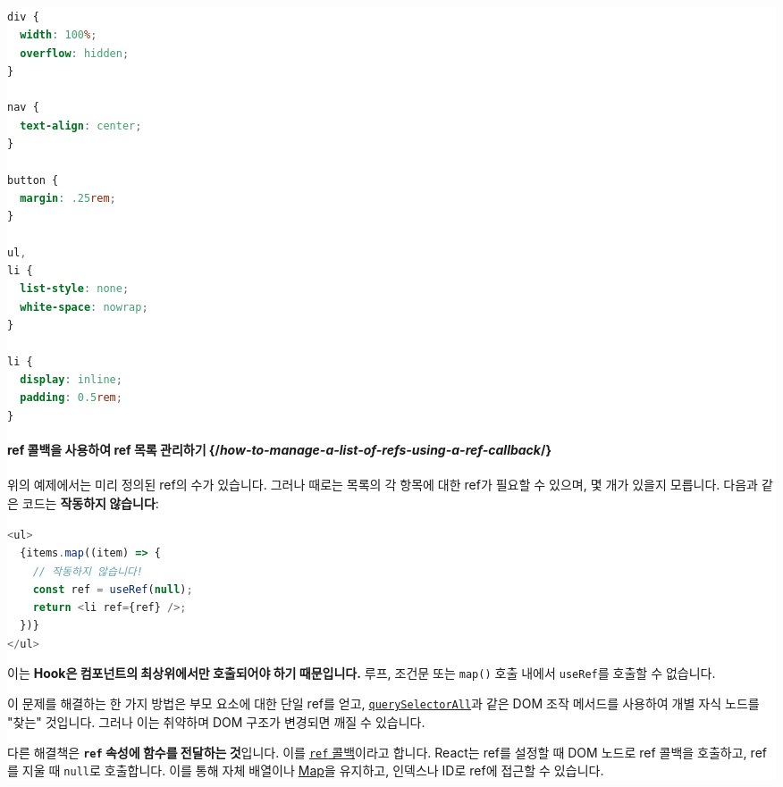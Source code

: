 ```css
div {
  width: 100%;
  overflow: hidden;
}

nav {
  text-align: center;
}

button {
  margin: .25rem;
}

ul,
li {
  list-style: none;
  white-space: nowrap;
}

li {
  display: inline;
  padding: 0.5rem;
}
```

</Sandpack>

<DeepDive>

#### ref 콜백을 사용하여 ref 목록 관리하기 {/*how-to-manage-a-list-of-refs-using-a-ref-callback*/}

위의 예제에서는 미리 정의된 ref의 수가 있습니다. 그러나 때로는 목록의 각 항목에 대한 ref가 필요할 수 있으며, 몇 개가 있을지 모릅니다. 다음과 같은 코드는 **작동하지 않습니다**:

```js
<ul>
  {items.map((item) => {
    // 작동하지 않습니다!
    const ref = useRef(null);
    return <li ref={ref} />;
  })}
</ul>
```

이는 **Hook은 컴포넌트의 최상위에서만 호출되어야 하기 때문입니다.** 루프, 조건문 또는 `map()` 호출 내에서 `useRef`를 호출할 수 없습니다.

이 문제를 해결하는 한 가지 방법은 부모 요소에 대한 단일 ref를 얻고, [`querySelectorAll`](https://developer.mozilla.org/en-US/docs/Web/API/Document/querySelectorAll)과 같은 DOM 조작 메서드를 사용하여 개별 자식 노드를 "찾는" 것입니다. 그러나 이는 취약하며 DOM 구조가 변경되면 깨질 수 있습니다.

다른 해결책은 **`ref` 속성에 함수를 전달하는 것**입니다. 이를 [`ref` 콜백](/reference/react-dom/components/common#ref-callback)이라고 합니다. React는 ref를 설정할 때 DOM 노드로 ref 콜백을 호출하고, ref를 지울 때 `null`로 호출합니다. 이를 통해 자체 배열이나 [Map](https://developer.mozilla.org/en-US/docs/Web/JavaScript/Reference/Global_Objects/Map)을 유지하고, 인덱스나 ID로 ref에 접근할 수 있습니다.
